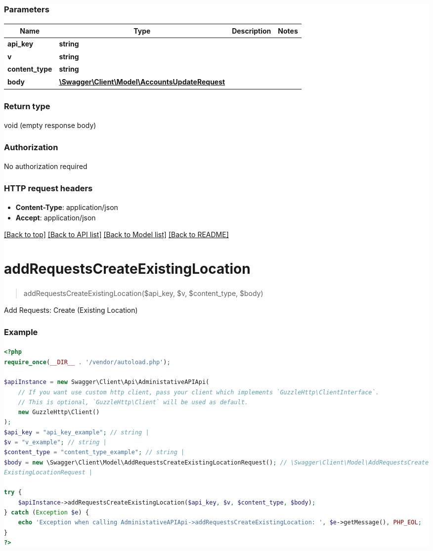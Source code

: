 ### Parameters

Name | Type | Description  | Notes
------------- | ------------- | ------------- | -------------
 **api_key** | **string**|  |
 **v** | **string**|  |
 **content_type** | **string**|  |
 **body** | [**\Swagger\Client\Model\AccountsUpdateRequest**](../Model/AccountsUpdateRequest.md)|  |

### Return type

void (empty response body)

### Authorization

No authorization required

### HTTP request headers

 - **Content-Type**: application/json
 - **Accept**: application/json

[[Back to top]](#) [[Back to API list]](../../README.md#documentation-for-api-endpoints) [[Back to Model list]](../../README.md#documentation-for-models) [[Back to README]](../../README.md)

# **addRequestsCreateExistingLocation**
> addRequestsCreateExistingLocation($api_key, $v, $content_type, $body)

Add Requests: Create (Existing Location)

### Example
```php
<?php
require_once(__DIR__ . '/vendor/autoload.php');

$apiInstance = new Swagger\Client\Api\AdministativeAPIApi(
    // If you want use custom http client, pass your client which implements `GuzzleHttp\ClientInterface`.
    // This is optional, `GuzzleHttp\Client` will be used as default.
    new GuzzleHttp\Client()
);
$api_key = "api_key_example"; // string | 
$v = "v_example"; // string | 
$content_type = "content_type_example"; // string | 
$body = new \Swagger\Client\Model\AddRequestsCreateExistingLocationRequest(); // \Swagger\Client\Model\AddRequestsCreateExistingLocationRequest | 

try {
    $apiInstance->addRequestsCreateExistingLocation($api_key, $v, $content_type, $body);
} catch (Exception $e) {
    echo 'Exception when calling AdministativeAPIApi->addRequestsCreateExistingLocation: ', $e->getMessage(), PHP_EOL;
}
?>
```
